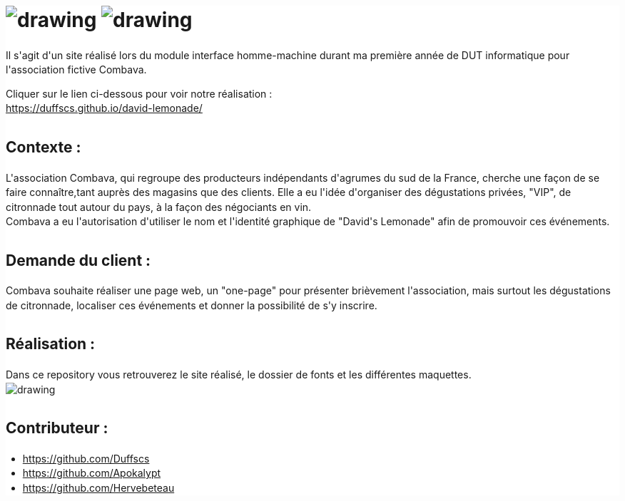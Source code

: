 # <img src="media/Logo.png" alt="drawing" height="75"/> <img src="media/David.png" alt="drawing" height="75"/>

Il s'agit d'un site réalisé lors du module interface homme-machine durant ma première année de DUT informatique pour l'association fictive Combava.

Cliquer sur le lien ci-dessous pour voir notre réalisation :<br />
https://duffscs.github.io/david-lemonade/


## Contexte :

L'association Combava, qui regroupe des producteurs indépendants d'agrumes du sud de la France, cherche une façon de se faire connaître,tant auprès des magasins que des clients. Elle a eu l'idée d'organiser des dégustations privées, "VIP", de citronnade tout autour du pays, à la façon des négociants en vin.<br /> Combava a eu l'autorisation d'utiliser le nom et l'identité graphique de "David's Lemonade" afin de promouvoir ces événements.

## Demande du client :

Combava souhaite réaliser une page web, un "one-page" pour présenter brièvement l'association, mais surtout les dégustations de citronnade, localiser ces événements et donner la possibilité de s'y inscrire.

## Réalisation :

Dans ce repository vous retrouverez le site réalisé, le dossier de fonts et les différentes maquettes.<br />
<img src="media/David's-Lemonade-preview.jpg" alt="drawing" width="100%"/>

## Contributeur :
- https://github.com/Duffscs
- https://github.com/Apokalypt 
- https://github.com/Hervebeteau
